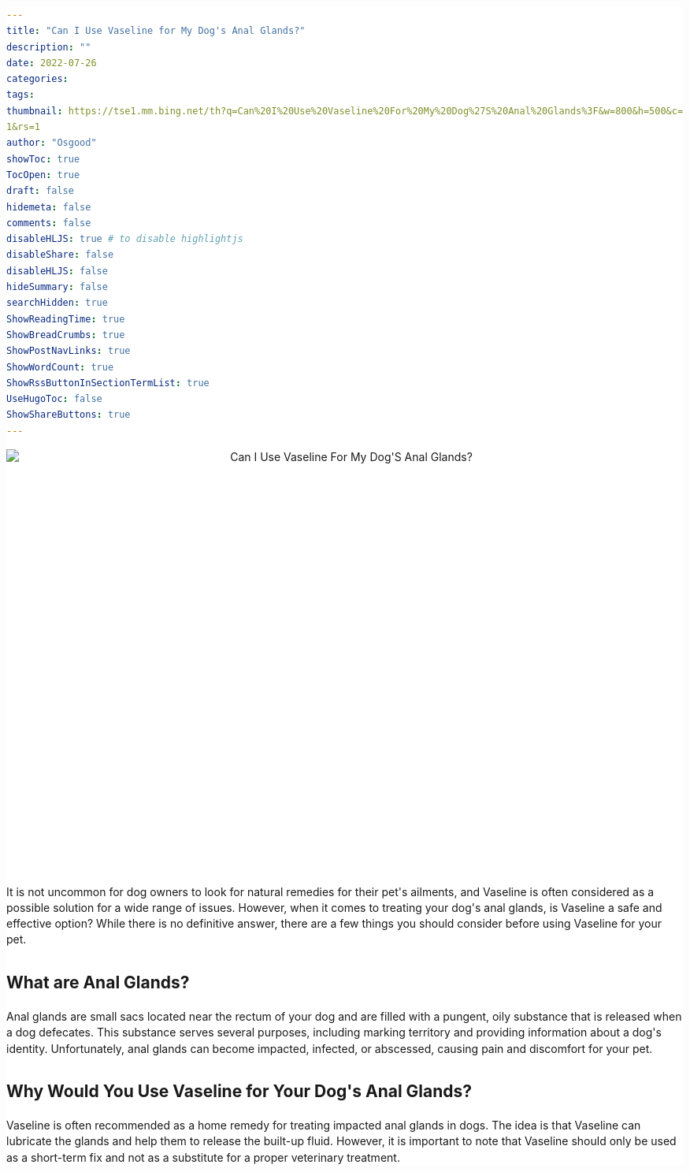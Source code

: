 ```yaml
---
title: "Can I Use Vaseline for My Dog's Anal Glands?"
description: ""
date: 2022-07-26
categories: 
tags: 
thumbnail: https://tse1.mm.bing.net/th?q=Can%20I%20Use%20Vaseline%20For%20My%20Dog%27S%20Anal%20Glands%3F&w=800&h=500&c=1&rs=1
author: "Osgood"
showToc: true
TocOpen: true
draft: false
hidemeta: false
comments: false
disableHLJS: true # to disable highlightjs
disableShare: false
disableHLJS: false
hideSummary: false
searchHidden: true
ShowReadingTime: true
ShowBreadCrumbs: true
ShowPostNavLinks: true
ShowWordCount: true
ShowRssButtonInSectionTermList: true
UseHugoToc: false
ShowShareButtons: true
---
```


<center>
	<img src="https://tse1.mm.bing.net/th?q=Can%20I%20Use%20Vaseline%20For%20My%20Dog%27S%20Anal%20Glands%3F&w=800&h=500&c=1&rs=1" alt="Can I Use Vaseline For My Dog'S Anal Glands?" width="800" height="500" style="display: block; width: 100%; height: auto">
</center>

<p>It is not uncommon for dog owners to look for natural remedies for their pet's ailments, and Vaseline is often considered as a possible solution for a wide range of issues. However, when it comes to treating your dog's anal glands, is Vaseline a safe and effective option? While there is no definitive answer, there are a few things you should consider before using Vaseline for your pet.</p>

<h2>What are Anal Glands?</h2>

<p>Anal glands are small sacs located near the rectum of your dog and are filled with a pungent, oily substance that is released when a dog defecates. This substance serves several purposes, including marking territory and providing information about a dog's identity. Unfortunately, anal glands can become impacted, infected, or abscessed, causing pain and discomfort for your pet.</p>

<h2>Why Would You Use Vaseline for Your Dog's Anal Glands?</h2>

<p>Vaseline is often recommended as a home remedy for treating impacted anal glands in dogs. The idea is that Vaseline can lubricate the glands and help them to release the built-up fluid. However, it is important to note that Vaseline should only be used as a short-term fix and not as a substitute for a proper veterinary treatment.</p>
